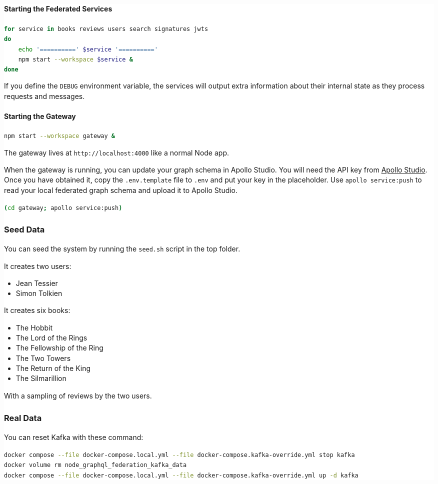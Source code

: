 #### Starting the Federated Services

```bash
for service in books reviews users search signatures jwts
do
    echo '==========' $service '=========='
    npm start --workspace $service &
done
```

If you define the `DEBUG` environment variable, the services will output extra
information about their internal state as they process requests and messages.

#### Starting the Gateway

```bash
npm start --workspace gateway &
```

The gateway lives at `http://localhost:4000` like a normal Node app.

When the gateway is running, you can update your graph schema in Apollo Studio.
You will need the API key from
[Apollo Studio](https://studio.apollographql.com/).  Once you have obtained it,
copy the `.env.template` file to `.env` and put your key in the placeholder.
Use `apollo service:push` to read your local federated graph schema and upload
it to Apollo Studio.

```bash
(cd gateway; apollo service:push)
```

### Seed Data

You can seed the system by running the `seed.sh` script in the top folder.

It creates two users:

- Jean Tessier
- Simon Tolkien

It creates six books:

- The Hobbit
- The Lord of the Rings
- The Fellowship of the Ring
- The Two Towers
- The Return of the King
- The Silmarillion

With a sampling of reviews by the two users.

### Real Data

You can reset Kafka with these command:

```bash
docker compose --file docker-compose.local.yml --file docker-compose.kafka-override.yml stop kafka
docker volume rm node_graphql_federation_kafka_data
docker compose --file docker-compose.local.yml --file docker-compose.kafka-override.yml up -d kafka
```

